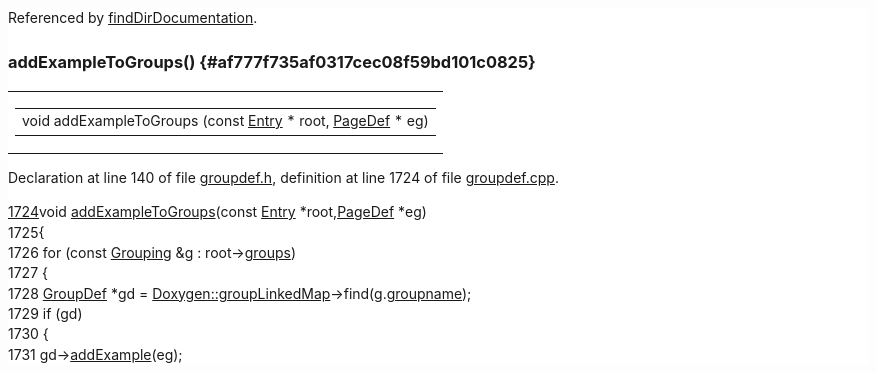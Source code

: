 
<p>Referenced by <a href="/web-doxygen/docs/api/files/src/doxygen-cpp/#a22fc3a59333345115c87ef3474369ba4">findDirDocumentation</a>.</p>

</div>
</div>

### addExampleToGroups() {#af777f735af0317cec08f59bd101c0825}

<div class="doxyMemberItem">
<div class="doxyMemberProto">
<table class="doxyMemberLabels">
<tr class="doxyMemberLabels">
<td class="doxyMemberLabelsLeft">
<table class="doxyMemberName">
<tr>
<td class="doxyMemberName">void addExampleToGroups (const <a href="/web-doxygen/docs/api/classes/entry">Entry</a> * root, <a href="/web-doxygen/docs/api/classes/pagedef">PageDef</a> * eg)</td>
</tr>
</table>
</td>
</tr>
</table>
</div>
<div class="doxyMemberDoc">



<p>Declaration at line 140 of file <a href="/web-doxygen/docs/api/files/src/groupdef-h">groupdef.h</a>, definition at line 1724 of file <a href="/web-doxygen/docs/api/files/src/groupdef-cpp">groupdef.cpp</a>.</p>


<div class="doxyProgramListing">

<div class="doxyCodeLine"><span class="doxyLineNumber"><a href="/web-doxygen/docs/api/files/src/groupdef-cpp/#af777f735af0317cec08f59bd101c0825">1724</a></span><span class="doxyLineContent"><span class="doxyHighlightKeywordType">void</span><span class="doxyHighlight"> <a href="/web-doxygen/docs/api/files/src/groupdef-cpp/#af777f735af0317cec08f59bd101c0825">addExampleToGroups</a>(</span><span class="doxyHighlightKeyword">const</span><span class="doxyHighlight"> <a href="/web-doxygen/docs/api/classes/entry">Entry</a> *root,<a href="/web-doxygen/docs/api/classes/pagedef">PageDef</a> *eg)</span></span></div>
<div class="doxyCodeLine"><span class="doxyLineNumber">1725</span><span class="doxyLineContent"><span class="doxyHighlight">{</span></span></div>
<div class="doxyCodeLine"><span class="doxyLineNumber">1726</span><span class="doxyLineContent"><span class="doxyHighlight">  </span><span class="doxyHighlightKeywordFlow">for</span><span class="doxyHighlight"> (</span><span class="doxyHighlightKeyword">const</span><span class="doxyHighlight"> <a href="/web-doxygen/docs/api/structs/grouping">Grouping</a> &amp;g : root-&gt;<a href="/web-doxygen/docs/api/classes/entry/#a7a7b0a48faf21641b21124fb8381aa1e">groups</a>)</span></span></div>
<div class="doxyCodeLine"><span class="doxyLineNumber">1727</span><span class="doxyLineContent"><span class="doxyHighlight">  {</span></span></div>
<div class="doxyCodeLine"><span class="doxyLineNumber">1728</span><span class="doxyLineContent"><span class="doxyHighlight">    <a href="/web-doxygen/docs/api/classes/groupdef">GroupDef</a> *gd = <a href="/web-doxygen/docs/api/classes/doxygen/#afd89d49084b42d085e9d40fc2636da9c">Doxygen::groupLinkedMap</a>-&gt;find(g.<a href="/web-doxygen/docs/api/structs/grouping/#a05e6a053a86cc2f588d065f3880801dc">groupname</a>);</span></span></div>
<div class="doxyCodeLine"><span class="doxyLineNumber">1729</span><span class="doxyLineContent"><span class="doxyHighlight">    </span><span class="doxyHighlightKeywordFlow">if</span><span class="doxyHighlight"> (gd)</span></span></div>
<div class="doxyCodeLine"><span class="doxyLineNumber">1730</span><span class="doxyLineContent"><span class="doxyHighlight">    {</span></span></div>
<div class="doxyCodeLine"><span class="doxyLineNumber">1731</span><span class="doxyLineContent"><span class="doxyHighlight">      gd-&gt;<a href="/web-doxygen/docs/api/classes/groupdef/#a1f7a8ae65f303cde09e95f68d1960e08">addExample</a>(eg);</span></span></div>